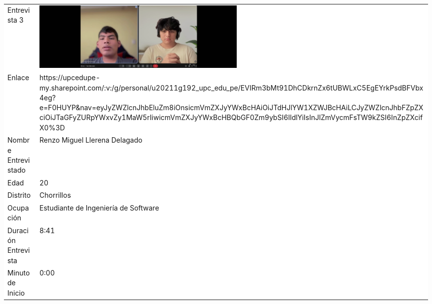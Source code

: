 <table>
  <tbody>
    <tr>
      <td>Entrevista 3</td>
      <td> <img src="images/chapter-2/interview-3.png" alt="interview 3" width="400"/> </td>
    </tr>
    <tr>
        <td>Enlace</td>
        <td>https://upcedupe-my.sharepoint.com/:v:/g/personal/u20211g192_upc_edu_pe/EVIRm3bMt91DhCDkrnZx6tUBWLxC5EgEYrkPsdBFVbx4eg?e=F0HUYP&nav=eyJyZWZlcnJhbEluZm8iOnsicmVmZXJyYWxBcHAiOiJTdHJlYW1XZWJBcHAiLCJyZWZlcnJhbFZpZXciOiJTaGFyZURpYWxvZy1MaW5rIiwicmVmZXJyYWxBcHBQbGF0Zm9ybSI6IldlYiIsInJlZmVycmFsTW9kZSI6InZpZXcifX0%3D</td>
    </tr>
    <tr>
      <td>Nombre Entrevistado</td>
      <td>Renzo Miguel Llerena Delagado</td>
    </tr>
    <tr>
      <td>Edad</td>
      <td>20</td>
    </tr>
    <tr>
      <td>Distrito</td>
      <td>Chorrillos </td>
    </tr>
    <tr>
      <td>Ocupación</td>
      <td>Estudiante de Ingeniería de Software</td>
    </tr>
    <tr>
      <td>Duración Entrevista</td>
      <td>8:41</td>
    </tr>
    <tr>
      <td>Minuto de Inicio</td>
      <td>0:00</td>
    </tr>
  </tbody>
</table>

